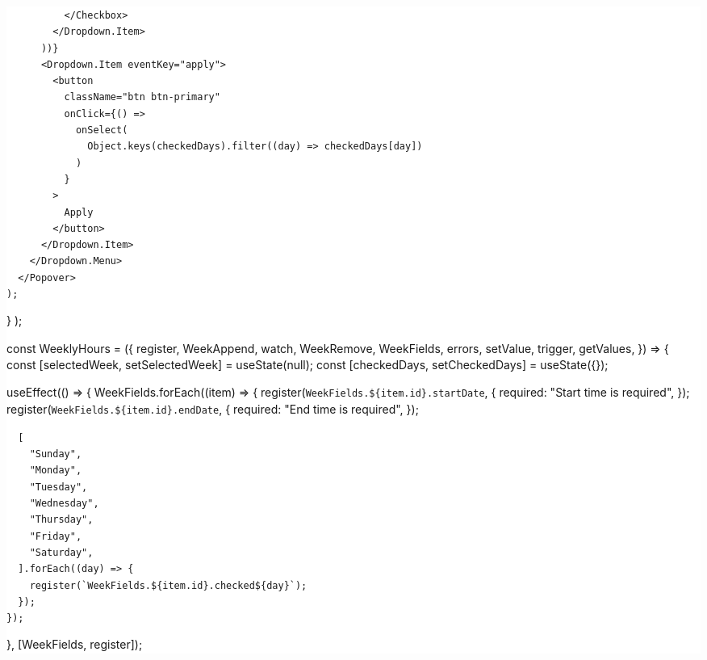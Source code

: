               </Checkbox>
            </Dropdown.Item>
          ))}
          <Dropdown.Item eventKey="apply">
            <button
              className="btn btn-primary"
              onClick={() =>
                onSelect(
                  Object.keys(checkedDays).filter((day) => checkedDays[day])
                )
              }
            >
              Apply
            </button>
          </Dropdown.Item>
        </Dropdown.Menu>
      </Popover>
    );
  }
);

const WeeklyHours = ({
  register,
  WeekAppend,
  watch,
  WeekRemove,
  WeekFields,
  errors,
  setValue,
  trigger,
  getValues,
}) => {
  const [selectedWeek, setSelectedWeek] = useState(null);
  const [checkedDays, setCheckedDays] = useState({});

  useEffect(() => {
    WeekFields.forEach((item) => {
      register(`WeekFields.${item.id}.startDate`, {
        required: "Start time is required",
      });
      register(`WeekFields.${item.id}.endDate`, {
        required: "End time is required",
      });

      [
        "Sunday",
        "Monday",
        "Tuesday",
        "Wednesday",
        "Thursday",
        "Friday",
        "Saturday",
      ].forEach((day) => {
        register(`WeekFields.${item.id}.checked${day}`);
      });
    });
  }, [WeekFields, register]);
